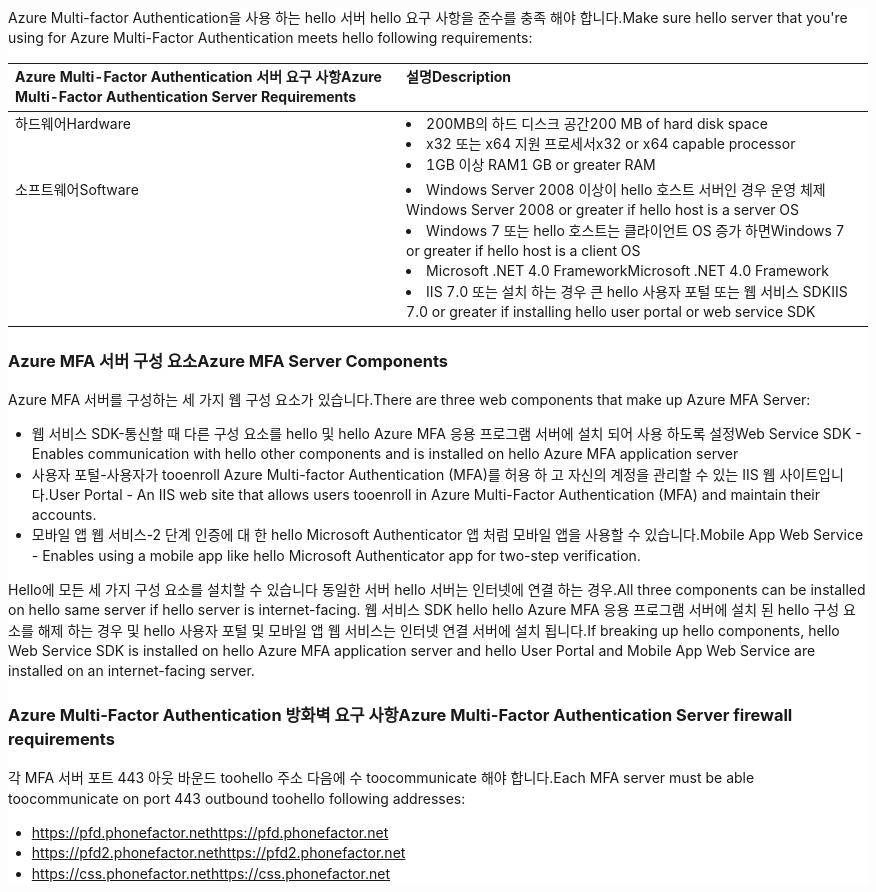 <span data-ttu-id="2414b-134">Azure Multi-factor Authentication을 사용 하는 hello 서버 hello 요구 사항을 준수를 충족 해야 합니다.</span><span class="sxs-lookup"><span data-stu-id="2414b-134">Make sure hello server  that you're using for Azure Multi-Factor Authentication meets hello following requirements:</span></span>

| <span data-ttu-id="2414b-135">Azure Multi-Factor Authentication 서버 요구 사항</span><span class="sxs-lookup"><span data-stu-id="2414b-135">Azure Multi-Factor Authentication Server Requirements</span></span> | <span data-ttu-id="2414b-136">설명</span><span class="sxs-lookup"><span data-stu-id="2414b-136">Description</span></span> |
|:--- |:--- |
| <span data-ttu-id="2414b-137">하드웨어</span><span class="sxs-lookup"><span data-stu-id="2414b-137">Hardware</span></span> |<li><span data-ttu-id="2414b-138">200MB의 하드 디스크 공간</span><span class="sxs-lookup"><span data-stu-id="2414b-138">200 MB of hard disk space</span></span></li><li><span data-ttu-id="2414b-139">x32 또는 x64 지원 프로세서</span><span class="sxs-lookup"><span data-stu-id="2414b-139">x32 or x64 capable processor</span></span></li><li><span data-ttu-id="2414b-140">1GB 이상 RAM</span><span class="sxs-lookup"><span data-stu-id="2414b-140">1 GB or greater RAM</span></span></li> |
| <span data-ttu-id="2414b-141">소프트웨어</span><span class="sxs-lookup"><span data-stu-id="2414b-141">Software</span></span> |<li><span data-ttu-id="2414b-142">Windows Server 2008 이상이 hello 호스트 서버인 경우 운영 체제</span><span class="sxs-lookup"><span data-stu-id="2414b-142">Windows Server 2008 or greater if hello host is a server OS</span></span></li><li><span data-ttu-id="2414b-143">Windows 7 또는 hello 호스트는 클라이언트 OS 증가 하면</span><span class="sxs-lookup"><span data-stu-id="2414b-143">Windows 7 or greater if hello host is a client OS</span></span></li><li><span data-ttu-id="2414b-144">Microsoft .NET 4.0 Framework</span><span class="sxs-lookup"><span data-stu-id="2414b-144">Microsoft .NET 4.0 Framework</span></span></li><li><span data-ttu-id="2414b-145">IIS 7.0 또는 설치 하는 경우 큰 hello 사용자 포털 또는 웹 서비스 SDK</span><span class="sxs-lookup"><span data-stu-id="2414b-145">IIS 7.0 or greater if installing hello user portal or web service SDK</span></span></li> |

### <a name="azure-mfa-server-components"></a><span data-ttu-id="2414b-146">Azure MFA 서버 구성 요소</span><span class="sxs-lookup"><span data-stu-id="2414b-146">Azure MFA Server Components</span></span>

<span data-ttu-id="2414b-147">Azure MFA 서버를 구성하는 세 가지 웹 구성 요소가 있습니다.</span><span class="sxs-lookup"><span data-stu-id="2414b-147">There are three web components that make up Azure MFA Server:</span></span>

* <span data-ttu-id="2414b-148">웹 서비스 SDK-통신할 때 다른 구성 요소를 hello 및 hello Azure MFA 응용 프로그램 서버에 설치 되어 사용 하도록 설정</span><span class="sxs-lookup"><span data-stu-id="2414b-148">Web Service SDK - Enables communication with hello other components and is installed on hello Azure MFA application server</span></span>
* <span data-ttu-id="2414b-149">사용자 포털-사용자가 tooenroll Azure Multi-factor Authentication (MFA)를 허용 하 고 자신의 계정을 관리할 수 있는 IIS 웹 사이트입니다.</span><span class="sxs-lookup"><span data-stu-id="2414b-149">User Portal - An IIS web site that allows users tooenroll in Azure Multi-Factor Authentication (MFA) and maintain their accounts.</span></span>
* <span data-ttu-id="2414b-150">모바일 앱 웹 서비스-2 단계 인증에 대 한 hello Microsoft Authenticator 앱 처럼 모바일 앱을 사용할 수 있습니다.</span><span class="sxs-lookup"><span data-stu-id="2414b-150">Mobile App Web Service - Enables using a mobile app like hello Microsoft Authenticator app for two-step verification.</span></span>

<span data-ttu-id="2414b-151">Hello에 모든 세 가지 구성 요소를 설치할 수 있습니다 동일한 서버 hello 서버는 인터넷에 연결 하는 경우.</span><span class="sxs-lookup"><span data-stu-id="2414b-151">All three components can be installed on hello same server if hello server is internet-facing.</span></span> <span data-ttu-id="2414b-152">웹 서비스 SDK hello hello Azure MFA 응용 프로그램 서버에 설치 된 hello 구성 요소를 해제 하는 경우 및 hello 사용자 포털 및 모바일 앱 웹 서비스는 인터넷 연결 서버에 설치 됩니다.</span><span class="sxs-lookup"><span data-stu-id="2414b-152">If breaking up hello components, hello Web Service SDK is installed on hello Azure MFA application server and hello User Portal and Mobile App Web Service are installed on an internet-facing server.</span></span>

### <a name="azure-multi-factor-authentication-server-firewall-requirements"></a><span data-ttu-id="2414b-153">Azure Multi-Factor Authentication 방화벽 요구 사항</span><span class="sxs-lookup"><span data-stu-id="2414b-153">Azure Multi-Factor Authentication Server firewall requirements</span></span>

<span data-ttu-id="2414b-154">각 MFA 서버 포트 443 아웃 바운드 toohello 주소 다음에 수 toocommunicate 해야 합니다.</span><span class="sxs-lookup"><span data-stu-id="2414b-154">Each MFA server must be able toocommunicate on port 443 outbound toohello following addresses:</span></span>

* <span data-ttu-id="2414b-155">https://pfd.phonefactor.net</span><span class="sxs-lookup"><span data-stu-id="2414b-155">https://pfd.phonefactor.net</span></span>
* <span data-ttu-id="2414b-156">https://pfd2.phonefactor.net</span><span class="sxs-lookup"><span data-stu-id="2414b-156">https://pfd2.phonefactor.net</span></span>
* <span data-ttu-id="2414b-157">https://css.phonefactor.net</span><span class="sxs-lookup"><span data-stu-id="2414b-157">https://css.phonefactor.net</span></span>

